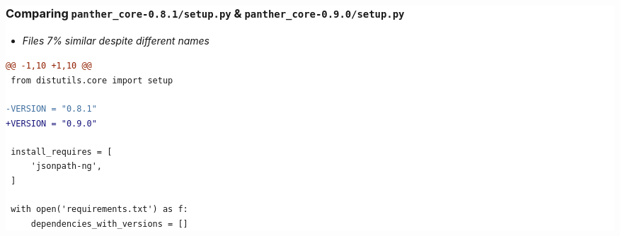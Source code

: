 ### Comparing `panther_core-0.8.1/setup.py` & `panther_core-0.9.0/setup.py`

 * *Files 7% similar despite different names*

```diff
@@ -1,10 +1,10 @@
 from distutils.core import setup
 
-VERSION = "0.8.1"
+VERSION = "0.9.0"
 
 install_requires = [
     'jsonpath-ng',
 ]
 
 with open('requirements.txt') as f:
     dependencies_with_versions = []
```

